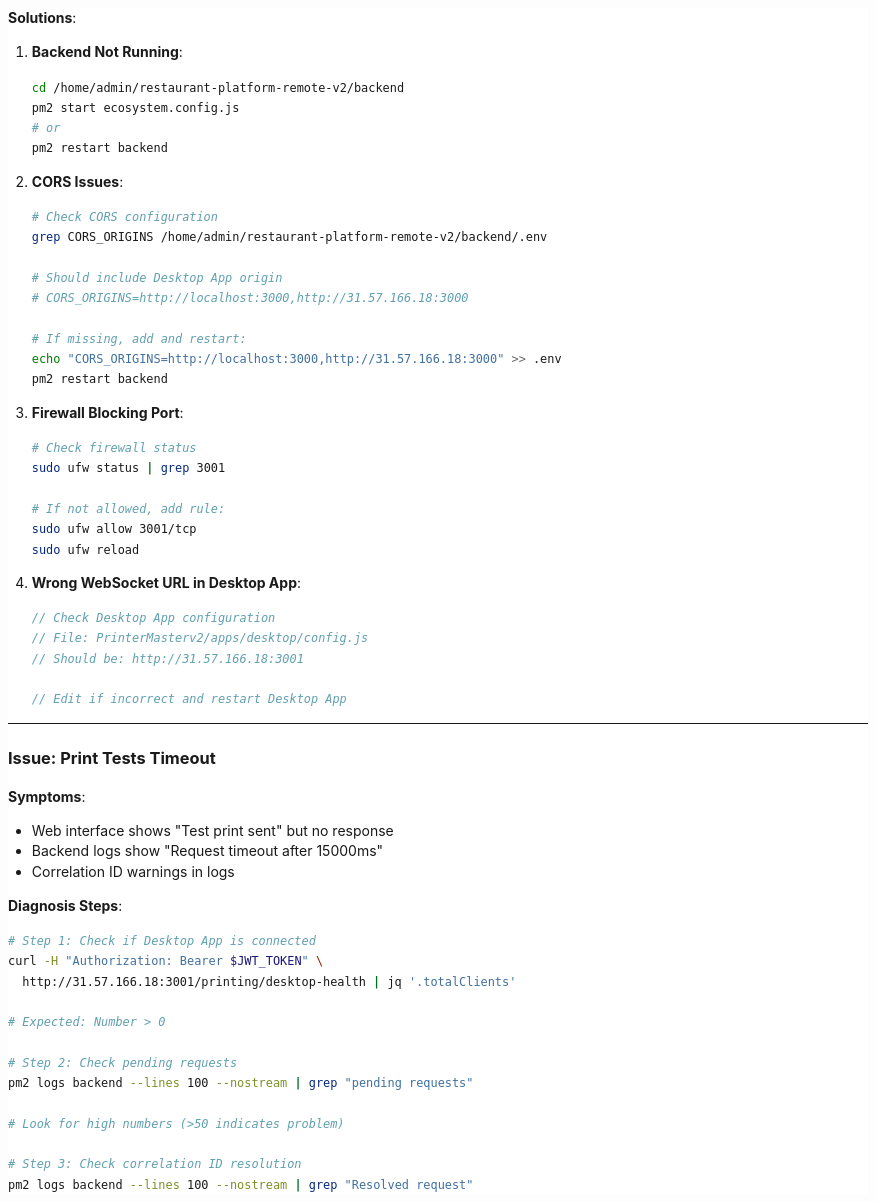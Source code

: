 **Solutions**:

1. **Backend Not Running**:
   ```bash
   cd /home/admin/restaurant-platform-remote-v2/backend
   pm2 start ecosystem.config.js
   # or
   pm2 restart backend
   ```

2. **CORS Issues**:
   ```bash
   # Check CORS configuration
   grep CORS_ORIGINS /home/admin/restaurant-platform-remote-v2/backend/.env

   # Should include Desktop App origin
   # CORS_ORIGINS=http://localhost:3000,http://31.57.166.18:3000

   # If missing, add and restart:
   echo "CORS_ORIGINS=http://localhost:3000,http://31.57.166.18:3000" >> .env
   pm2 restart backend
   ```

3. **Firewall Blocking Port**:
   ```bash
   # Check firewall status
   sudo ufw status | grep 3001

   # If not allowed, add rule:
   sudo ufw allow 3001/tcp
   sudo ufw reload
   ```

4. **Wrong WebSocket URL in Desktop App**:
   ```javascript
   // Check Desktop App configuration
   // File: PrinterMasterv2/apps/desktop/config.js
   // Should be: http://31.57.166.18:3001

   // Edit if incorrect and restart Desktop App
   ```

---

### Issue: Print Tests Timeout

**Symptoms**:
- Web interface shows "Test print sent" but no response
- Backend logs show "Request timeout after 15000ms"
- Correlation ID warnings in logs

**Diagnosis Steps**:

```bash
# Step 1: Check if Desktop App is connected
curl -H "Authorization: Bearer $JWT_TOKEN" \
  http://31.57.166.18:3001/printing/desktop-health | jq '.totalClients'

# Expected: Number > 0

# Step 2: Check pending requests
pm2 logs backend --lines 100 --nostream | grep "pending requests"

# Look for high numbers (>50 indicates problem)

# Step 3: Check correlation ID resolution
pm2 logs backend --lines 100 --nostream | grep "Resolved request"

```